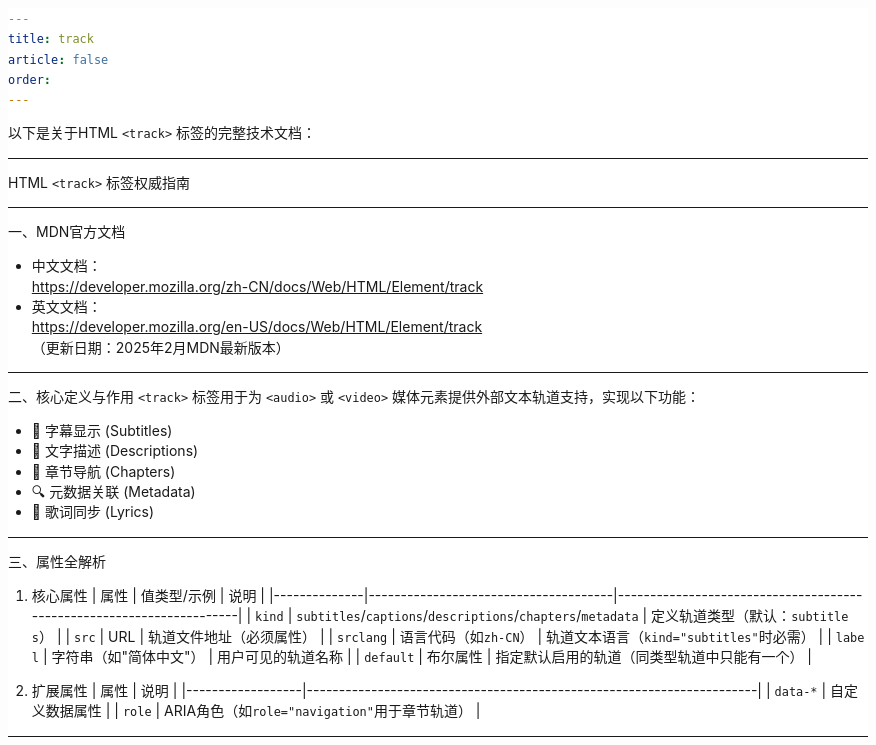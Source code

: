 ```yaml
---
title: track
article: false
order:  
---
```

以下是关于HTML `<track>` 标签的完整技术文档：
 
---
 
HTML `<track>` 标签权威指南 
 
---
 
一、MDN官方文档 
- 中文文档：  
  https://developer.mozilla.org/zh-CN/docs/Web/HTML/Element/track  
- 英文文档：  
  https://developer.mozilla.org/en-US/docs/Web/HTML/Element/track  
  （更新日期：2025年2月MDN最新版本）
 
---
 
二、核心定义与作用 
`<track>` 标签用于为 `<audio>` 或 `<video>` 媒体元素提供外部文本轨道支持，实现以下功能：
- 📌 字幕显示 (Subtitles)
- 📖 文字描述 (Descriptions)
- 📑 章节导航 (Chapters)
- 🔍 元数据关联 (Metadata)
- 📝 歌词同步 (Lyrics)
 
---
 
三、属性全解析 
 
1. 核心属性 
| 属性         | 值类型/示例                          | 说明                                                                 |
|--------------|--------------------------------------|----------------------------------------------------------------------|
| `kind`       | `subtitles`/`captions`/`descriptions`/`chapters`/`metadata` | 定义轨道类型（默认：`subtitles`）               |
| `src`        | URL                                 | 轨道文件地址（必须属性）                                             |
| `srclang`    | 语言代码（如`zh-CN`）               | 轨道文本语言（`kind="subtitles"`时必需）                             |
| `label`      | 字符串（如"简体中文"）              | 用户可见的轨道名称                                                   |
| `default`    | 布尔属性                            | 指定默认启用的轨道（同类型轨道中只能有一个）                         |
 
2. 扩展属性 
| 属性             | 说明                                                                 |
|------------------|----------------------------------------------------------------------|
| `data-*`         | 自定义数据属性                                                      |
| `role`           | ARIA角色（如`role="navigation"`用于章节轨道）                        |
 
---